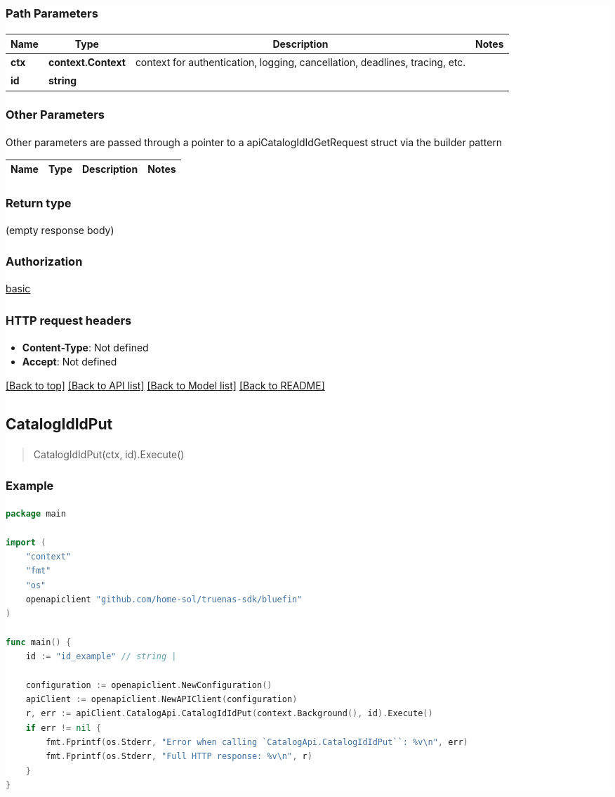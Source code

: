 
### Path Parameters


Name | Type | Description  | Notes
------------- | ------------- | ------------- | -------------
**ctx** | **context.Context** | context for authentication, logging, cancellation, deadlines, tracing, etc.
**id** | **string** |  | 

### Other Parameters

Other parameters are passed through a pointer to a apiCatalogIdIdGetRequest struct via the builder pattern


Name | Type | Description  | Notes
------------- | ------------- | ------------- | -------------


### Return type

 (empty response body)

### Authorization

[basic](../README.md#basic)

### HTTP request headers

- **Content-Type**: Not defined
- **Accept**: Not defined

[[Back to top]](#) [[Back to API list]](../README.md#documentation-for-api-endpoints)
[[Back to Model list]](../README.md#documentation-for-models)
[[Back to README]](../README.md)


## CatalogIdIdPut

> CatalogIdIdPut(ctx, id).Execute()





### Example

```go
package main

import (
    "context"
    "fmt"
    "os"
    openapiclient "github.com/home-sol/truenas-sdk/bluefin"
)

func main() {
    id := "id_example" // string | 

    configuration := openapiclient.NewConfiguration()
    apiClient := openapiclient.NewAPIClient(configuration)
    r, err := apiClient.CatalogApi.CatalogIdIdPut(context.Background(), id).Execute()
    if err != nil {
        fmt.Fprintf(os.Stderr, "Error when calling `CatalogApi.CatalogIdIdPut``: %v\n", err)
        fmt.Fprintf(os.Stderr, "Full HTTP response: %v\n", r)
    }
}
```